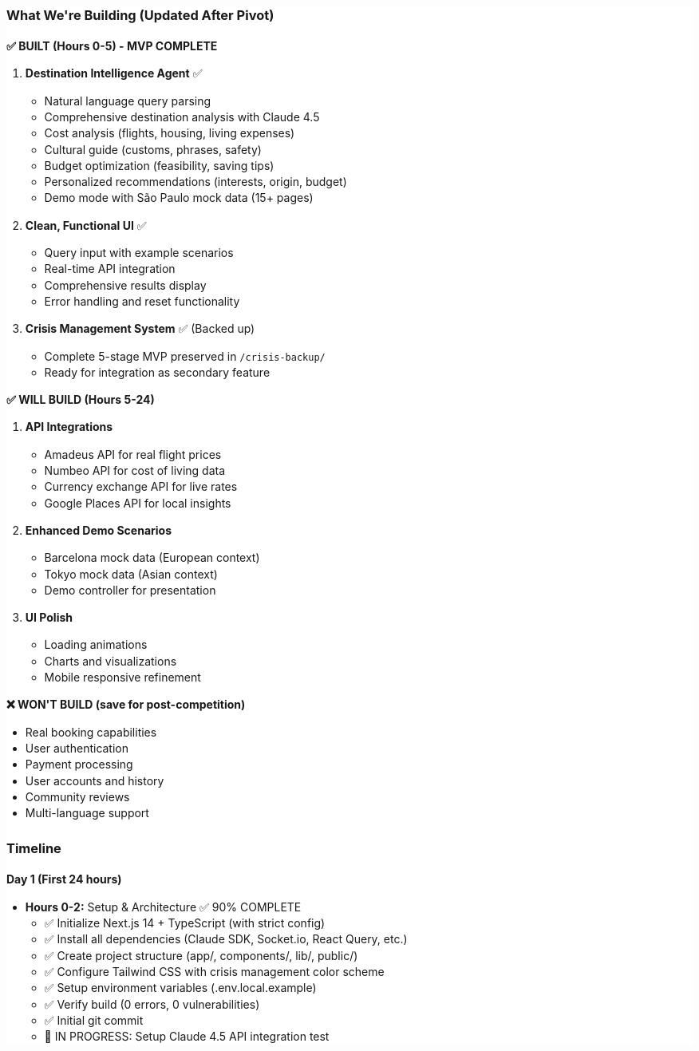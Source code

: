 ### What We're Building (Updated After Pivot)

**✅ BUILT (Hours 0-5) - MVP COMPLETE**
1. **Destination Intelligence Agent** ✅
   - Natural language query parsing
   - Comprehensive destination analysis with Claude 4.5
   - Cost analysis (flights, housing, living expenses)
   - Cultural guide (customs, phrases, safety)
   - Budget optimization (feasibility, saving tips)
   - Personalized recommendations (interests, origin, budget)
   - Demo mode with São Paulo mock data (15+ pages)

2. **Clean, Functional UI** ✅
   - Query input with example scenarios
   - Real-time API integration
   - Comprehensive results display
   - Error handling and reset functionality

3. **Crisis Management System** ✅ (Backed up)
   - Complete 5-stage MVP preserved in `/crisis-backup/`
   - Ready for integration as secondary feature

**✅ WILL BUILD (Hours 5-24)**
1. **API Integrations**
   - Amadeus API for real flight prices
   - Numbeo API for cost of living data
   - Currency exchange API for live rates
   - Google Places API for local insights

2. **Enhanced Demo Scenarios**
   - Barcelona mock data (European context)
   - Tokyo mock data (Asian context)
   - Demo controller for presentation

3. **UI Polish**
   - Loading animations
   - Charts and visualizations
   - Mobile responsive refinement

**❌ WON'T BUILD (save for post-competition)**
- Real booking capabilities
- User authentication
- Payment processing
- User accounts and history
- Community reviews
- Multi-language support

### Timeline

**Day 1 (First 24 hours)**
- **Hours 0-2:** Setup & Architecture ✅ 90% COMPLETE
  - ✅ Initialize Next.js 14 + TypeScript (with strict config)
  - ✅ Install all dependencies (Claude SDK, Socket.io, React Query, etc.)
  - ✅ Create project structure (app/, components/, lib/, public/)
  - ✅ Configure Tailwind CSS with crisis management color scheme
  - ✅ Setup environment variables (.env.local.example)
  - ✅ Verify build (0 errors, 0 vulnerabilities)
  - ✅ Initial git commit
  - 🏃 IN PROGRESS: Setup Claude 4.5 API integration test
  